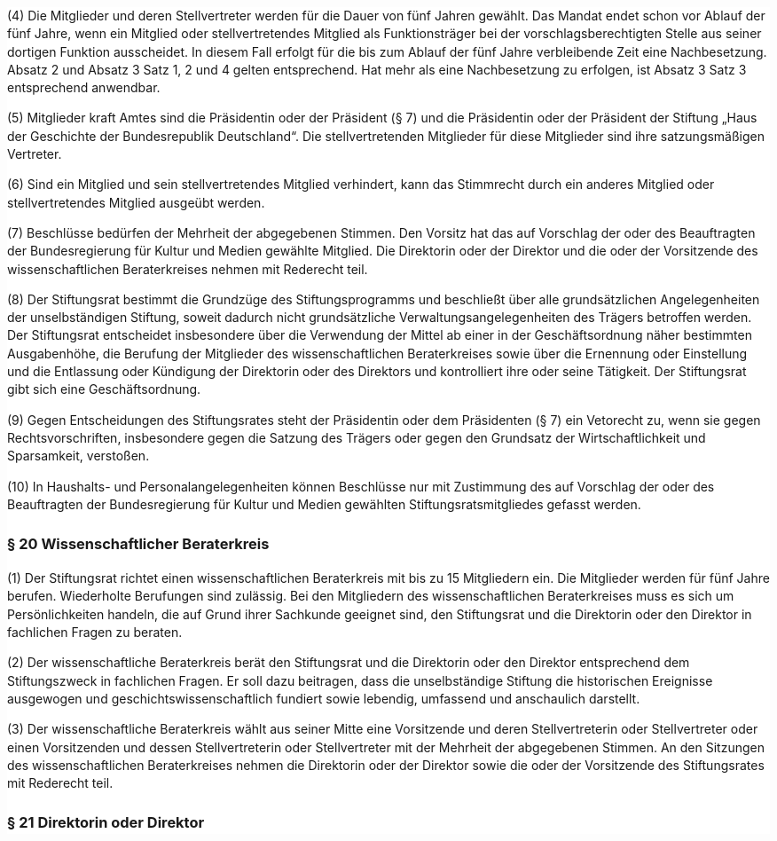 (4) Die Mitglieder und deren Stellvertreter werden für die Dauer von fünf Jahren gewählt. Das Mandat endet schon vor Ablauf der fünf Jahre, wenn ein Mitglied oder stellvertretendes Mitglied als Funktionsträger bei der vorschlagsberechtigten Stelle aus seiner dortigen Funktion ausscheidet. In diesem Fall erfolgt für die bis zum Ablauf der fünf Jahre verbleibende Zeit eine Nachbesetzung. Absatz 2 und Absatz 3 Satz 1, 2 und 4 gelten entsprechend. Hat mehr als eine Nachbesetzung zu erfolgen, ist Absatz 3 Satz 3 entsprechend anwendbar.

(5) Mitglieder kraft Amtes sind die Präsidentin oder der Präsident (§ 7) und die Präsidentin oder der Präsident der Stiftung „Haus der Geschichte der Bundesrepublik Deutschland“. Die stellvertretenden Mitglieder für diese Mitglieder sind ihre satzungsmäßigen Vertreter.

(6) Sind ein Mitglied und sein stellvertretendes Mitglied verhindert, kann das Stimmrecht durch ein anderes Mitglied oder stellvertretendes Mitglied ausgeübt werden.

(7) Beschlüsse bedürfen der Mehrheit der abgegebenen Stimmen. Den Vorsitz hat das auf Vorschlag der oder des Beauftragten der Bundesregierung für Kultur und Medien gewählte Mitglied. Die Direktorin oder der Direktor und die oder der Vorsitzende des wissenschaftlichen Beraterkreises nehmen mit Rederecht teil.

(8) Der Stiftungsrat bestimmt die Grundzüge des Stiftungsprogramms und beschließt über alle grundsätzlichen Angelegenheiten der unselbständigen Stiftung, soweit dadurch nicht grundsätzliche Verwaltungsangelegenheiten des Trägers betroffen werden. Der Stiftungsrat entscheidet insbesondere über die Verwendung der Mittel ab einer in der Geschäftsordnung näher bestimmten Ausgabenhöhe, die Berufung der Mitglieder des wissenschaftlichen Beraterkreises sowie über die Ernennung oder Einstellung und die Entlassung oder Kündigung der Direktorin oder des Direktors und kontrolliert ihre oder seine Tätigkeit. Der Stiftungsrat gibt sich eine Geschäftsordnung.

(9) Gegen Entscheidungen des Stiftungsrates steht der Präsidentin oder dem Präsidenten (§ 7) ein Vetorecht zu, wenn sie gegen Rechtsvorschriften, insbesondere gegen die Satzung des Trägers oder gegen den Grundsatz der Wirtschaftlichkeit und Sparsamkeit, verstoßen.

(10) In Haushalts- und Personalangelegenheiten können Beschlüsse nur mit Zustimmung des auf Vorschlag der oder des Beauftragten der Bundesregierung für Kultur und Medien gewählten Stiftungsratsmitgliedes gefasst werden.

### § 20 Wissenschaftlicher Beraterkreis

(1) Der Stiftungsrat richtet einen wissenschaftlichen Beraterkreis mit bis zu 15 Mitgliedern ein. Die Mitglieder werden für fünf Jahre berufen. Wiederholte Berufungen sind zulässig. Bei den Mitgliedern des wissenschaftlichen Beraterkreises muss es sich um Persönlichkeiten handeln, die auf Grund ihrer Sachkunde geeignet sind, den Stiftungsrat und die Direktorin oder den Direktor in fachlichen Fragen zu beraten.

(2) Der wissenschaftliche Beraterkreis berät den Stiftungsrat und die Direktorin oder den Direktor entsprechend dem Stiftungszweck in fachlichen Fragen. Er soll dazu beitragen, dass die unselbständige Stiftung die historischen Ereignisse ausgewogen und geschichtswissenschaftlich fundiert sowie lebendig, umfassend und anschaulich darstellt.

(3) Der wissenschaftliche Beraterkreis wählt aus seiner Mitte eine Vorsitzende und deren Stellvertreterin oder Stellvertreter oder einen Vorsitzenden und dessen Stellvertreterin oder Stellvertreter mit der Mehrheit der abgegebenen Stimmen. An den Sitzungen des wissenschaftlichen Beraterkreises nehmen die Direktorin oder der Direktor sowie die oder der Vorsitzende des Stiftungsrates mit Rederecht teil.

### § 21 Direktorin oder Direktor
